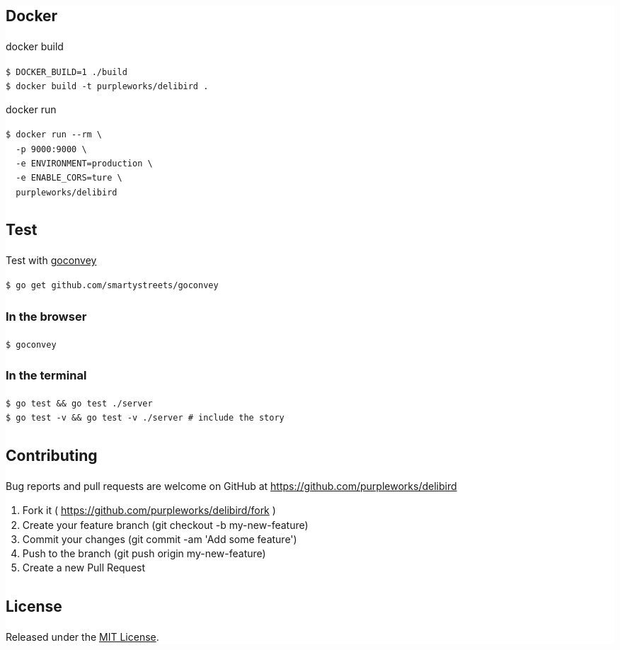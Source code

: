 ## Docker

docker build

```
$ DOCKER_BUILD=1 ./build
$ docker build -t purpleworks/delibird .
```

docker run

```
$ docker run --rm \
  -p 9000:9000 \
  -e ENVIRONMENT=production \
  -e ENABLE_CORS=ture \
  purpleworks/delibird
```

## Test

Test with [goconvey](http://goconvey.co/)

```
$ go get github.com/smartystreets/goconvey
```

### In the browser

```
$ goconvey
```

### In the terminal

```
$ go test && go test ./server
$ go test -v && go test -v ./server # include the story
```

## Contributing

Bug reports and pull requests are welcome on GitHub at https://github.com/purpleworks/delibird

1. Fork it ( https://github.com/purpleworks/delibird/fork )
2. Create your feature branch (git checkout -b my-new-feature)
3. Commit your changes (git commit -am 'Add some feature')
4. Push to the branch (git push origin my-new-feature)
5. Create a new Pull Request

## License

Released under the [MIT License](https://github.com/purpleworks/delibird/blob/master/LICENSE).
